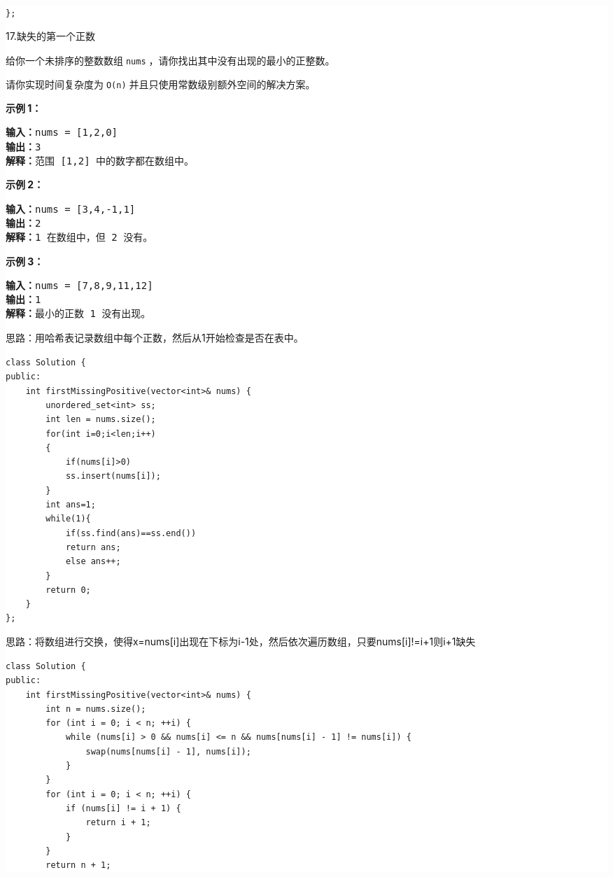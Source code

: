 ```
};
```

17.缺失的第一个正数

给你一个未排序的整数数组 `nums` ，请你找出其中没有出现的最小的正整数。

请你实现时间复杂度为 `O(n)` 并且只使用常数级别额外空间的解决方案。

**示例 1：**

<pre><strong>输入：</strong>nums = [1,2,0]
<strong>输出：</strong>3
<strong>解释：</strong>范围 [1,2] 中的数字都在数组中。</pre>

**示例 2：**

<pre><strong>输入：</strong>nums = [3,4,-1,1]
<strong>输出：</strong>2
<strong>解释：</strong>1 在数组中，但 2 没有。</pre>

**示例 3：**

<pre><strong>输入：</strong>nums = [7,8,9,11,12]
<strong>输出：</strong>1
<strong>解释：</strong>最小的正数 1 没有出现。</pre>

思路：用哈希表记录数组中每个正数，然后从1开始检查是否在表中。

```
class Solution {
public:
    int firstMissingPositive(vector<int>& nums) {
        unordered_set<int> ss;
        int len = nums.size();
        for(int i=0;i<len;i++)
        {
            if(nums[i]>0)
            ss.insert(nums[i]);
        }
        int ans=1;
        while(1){
            if(ss.find(ans)==ss.end())
            return ans;
            else ans++;
        }
        return 0;
    }
};
```

思路：将数组进行交换，使得x=nums[i]出现在下标为i-1处，然后依次遍历数组，只要nums[i]!=i+1则i+1缺失

```
class Solution {
public:
    int firstMissingPositive(vector<int>& nums) {
        int n = nums.size();
        for (int i = 0; i < n; ++i) {
            while (nums[i] > 0 && nums[i] <= n && nums[nums[i] - 1] != nums[i]) {
                swap(nums[nums[i] - 1], nums[i]);
            }
        }
        for (int i = 0; i < n; ++i) {
            if (nums[i] != i + 1) {
                return i + 1;
            }
        }
        return n + 1;
```